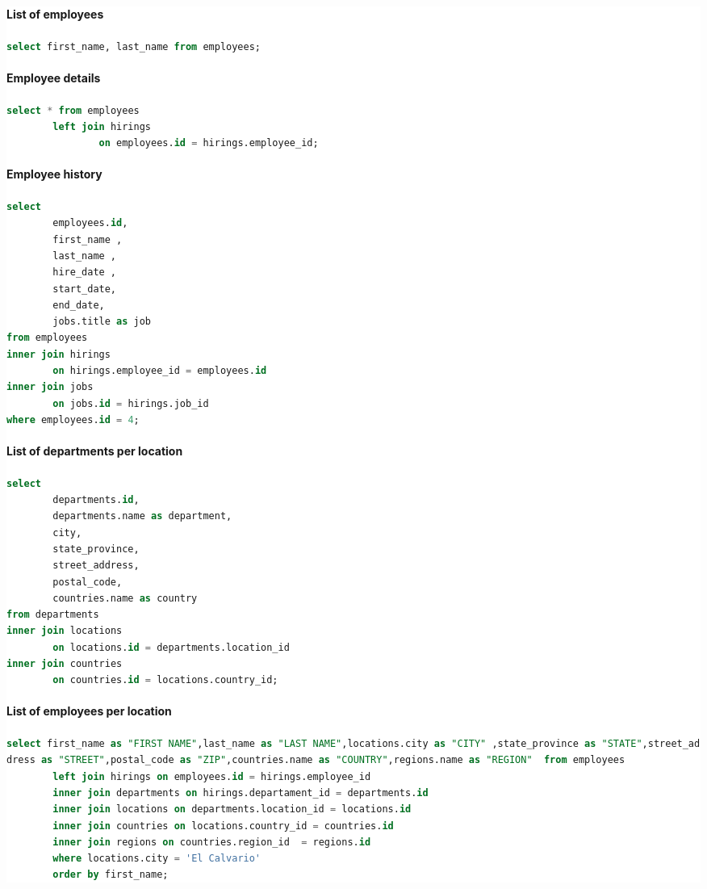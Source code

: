 #### List of employees
```sql
select first_name, last_name from employees;
```

#### Employee details
```sql
select * from employees
        left join hirings
                on employees.id = hirings.employee_id;
```

#### Employee history
``` sql 
select 
        employees.id,
        first_name ,
        last_name ,
        hire_date ,
        start_date,
        end_date,
        jobs.title as job
from employees
inner join hirings
        on hirings.employee_id = employees.id
inner join jobs
        on jobs.id = hirings.job_id 
where employees.id = 4;
```

#### List of departments per location 
```sql 
select 
        departments.id,
        departments.name as department,
        city,
        state_province,
        street_address,
        postal_code,
        countries.name as country
from departments
inner join locations
        on locations.id = departments.location_id
inner join countries
        on countries.id = locations.country_id;
```

#### List of employees per location
```sql 
select first_name as "FIRST NAME",last_name as "LAST NAME",locations.city as "CITY" ,state_province as "STATE",street_address as "STREET",postal_code as "ZIP",countries.name as "COUNTRY",regions.name as "REGION"  from employees 
        left join hirings on employees.id = hirings.employee_id
        inner join departments on hirings.departament_id = departments.id
        inner join locations on departments.location_id = locations.id
        inner join countries on locations.country_id = countries.id 
        inner join regions on countries.region_id  = regions.id 
        where locations.city = 'El Calvario'
        order by first_name; 
```
